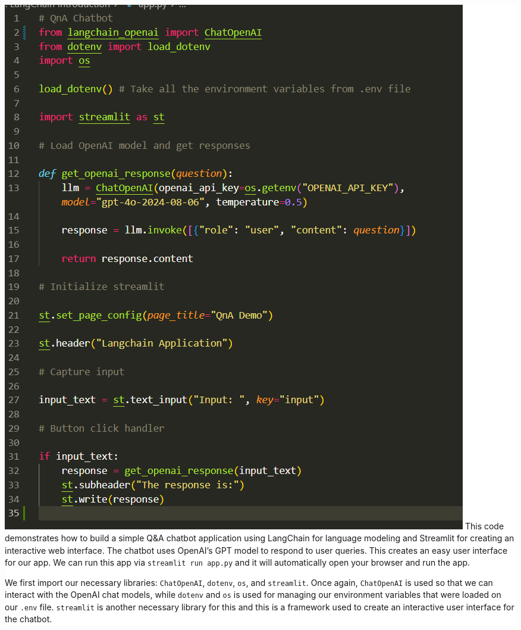 ![Pasted image 20250406031900.png](images/Pasted%20image%2020250406031900.png)
This code demonstrates how to build a simple Q&A chatbot application using LangChain for language modeling and Streamlit for creating an interactive web interface. The chatbot uses OpenAI’s GPT model to respond to user queries. This creates an easy user interface for our app. We can run this app via `streamlit run app.py` and it will automatically open your browser and run the app.

We first import our necessary libraries: `ChatOpenAI`, `dotenv`, `os`, and `streamlit`. Once again, `ChatOpenAI` is used so that we can interact with the OpenAI chat models, while `dotenv` and `os` is used for managing our environment variables that were loaded on our `.env` file. `streamlit` is another necessary library for this and this is a framework used to create an interactive user interface for the chatbot.
